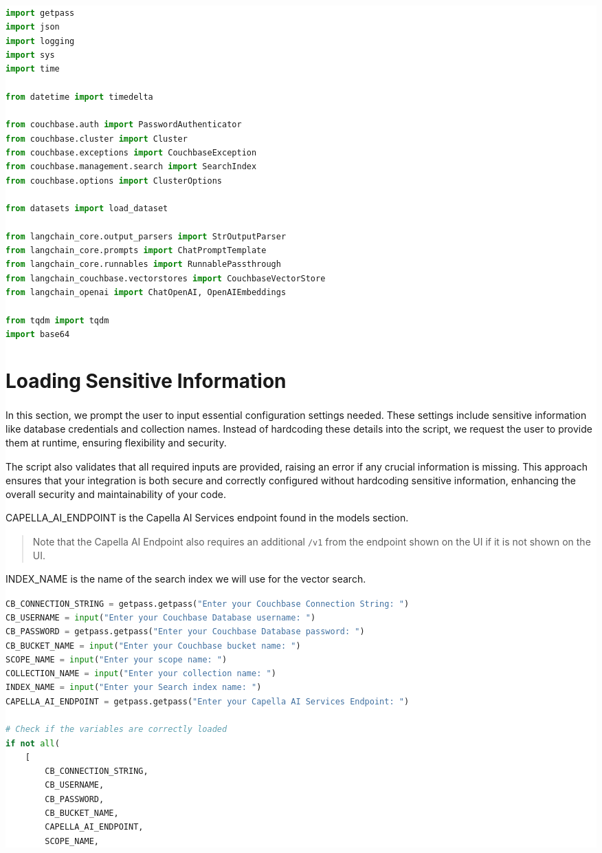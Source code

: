
```python
import getpass
import json
import logging
import sys
import time

from datetime import timedelta

from couchbase.auth import PasswordAuthenticator
from couchbase.cluster import Cluster
from couchbase.exceptions import CouchbaseException
from couchbase.management.search import SearchIndex
from couchbase.options import ClusterOptions

from datasets import load_dataset

from langchain_core.output_parsers import StrOutputParser
from langchain_core.prompts import ChatPromptTemplate
from langchain_core.runnables import RunnablePassthrough
from langchain_couchbase.vectorstores import CouchbaseVectorStore
from langchain_openai import ChatOpenAI, OpenAIEmbeddings

from tqdm import tqdm
import base64
```

# Loading Sensitive Information
In this section, we prompt the user to input essential configuration settings needed. These settings include sensitive information like database credentials and collection names. Instead of hardcoding these details into the script, we request the user to provide them at runtime, ensuring flexibility and security.

The script also validates that all required inputs are provided, raising an error if any crucial information is missing. This approach ensures that your integration is both secure and correctly configured without hardcoding sensitive information, enhancing the overall security and maintainability of your code.

CAPELLA_AI_ENDPOINT is the Capella AI Services endpoint found in the models section.

> Note that the Capella AI Endpoint also requires an additional `/v1` from the endpoint shown on the UI if it is not shown on the UI.

INDEX_NAME is the name of the search index we will use for the vector search.


```python
CB_CONNECTION_STRING = getpass.getpass("Enter your Couchbase Connection String: ")
CB_USERNAME = input("Enter your Couchbase Database username: ")
CB_PASSWORD = getpass.getpass("Enter your Couchbase Database password: ")
CB_BUCKET_NAME = input("Enter your Couchbase bucket name: ")
SCOPE_NAME = input("Enter your scope name: ")
COLLECTION_NAME = input("Enter your collection name: ")
INDEX_NAME = input("Enter your Search index name: ")
CAPELLA_AI_ENDPOINT = getpass.getpass("Enter your Capella AI Services Endpoint: ")

# Check if the variables are correctly loaded
if not all(
    [
        CB_CONNECTION_STRING,
        CB_USERNAME,
        CB_PASSWORD,
        CB_BUCKET_NAME,
        CAPELLA_AI_ENDPOINT,
        SCOPE_NAME,
```